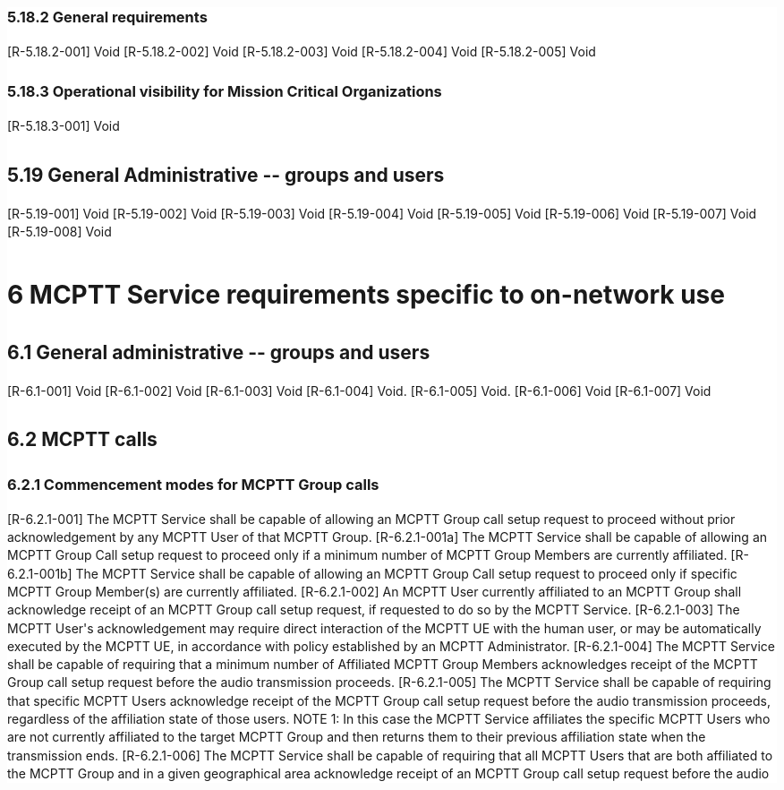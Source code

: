 ### 5.18.2 General requirements
[R-5.18.2-001] Void
[R-5.18.2-002] Void
[R-5.18.2-003] Void
[R-5.18.2-004] Void
[R-5.18.2-005] Void
### 5.18.3 Operational visibility for Mission Critical Organizations
[R-5.18.3-001] Void
## 5.19 General Administrative -- groups and users
[R-5.19-001] Void
[R-5.19-002] Void
[R-5.19-003] Void
[R-5.19-004] Void
[R-5.19-005] Void
[R-5.19-006] Void
[R-5.19-007] Void
[R-5.19-008] Void
# 6 MCPTT Service requirements specific to on-network use
## 6.1 General administrative -- groups and users
[R-6.1-001] Void
[R-6.1-002] Void
[R-6.1-003] Void
[R-6.1-004] Void.
[R-6.1-005] Void.
[R-6.1-006] Void
[R-6.1-007] Void
## 6.2 MCPTT calls
### 6.2.1 Commencement modes for MCPTT Group calls
[R-6.2.1-001] The MCPTT Service shall be capable of allowing an MCPTT Group
call setup request to proceed without prior acknowledgement by any MCPTT User
of that MCPTT Group.
[R-6.2.1-001a] The MCPTT Service shall be capable of allowing an MCPTT Group
Call setup request to proceed only if a minimum number of MCPTT Group Members
are currently affiliated.
[R-6.2.1-001b] The MCPTT Service shall be capable of allowing an MCPTT Group
Call setup request to proceed only if specific MCPTT Group Member(s) are
currently affiliated.
[R-6.2.1-002] An MCPTT User currently affiliated to an MCPTT Group shall
acknowledge receipt of an MCPTT Group call setup request, if requested to do
so by the MCPTT Service.
[R-6.2.1-003] The MCPTT User\'s acknowledgement may require direct interaction
of the MCPTT UE with the human user, or may be automatically executed by the
MCPTT UE, in accordance with policy established by an MCPTT Administrator.
[R-6.2.1-004] The MCPTT Service shall be capable of requiring that a minimum
number of Affiliated MCPTT Group Members acknowledges receipt of the MCPTT
Group call setup request before the audio transmission proceeds.
[R-6.2.1-005] The MCPTT Service shall be capable of requiring that specific
MCPTT Users acknowledge receipt of the MCPTT Group call setup request before
the audio transmission proceeds, regardless of the affiliation state of those
users.
NOTE 1: In this case the MCPTT Service affiliates the specific MCPTT Users who
are not currently affiliated to the target MCPTT Group and then returns them
to their previous affiliation state when the transmission ends.
[R-6.2.1-006] The MCPTT Service shall be capable of requiring that all MCPTT
Users that are both affiliated to the MCPTT Group and in a given geographical
area acknowledge receipt of an MCPTT Group call setup request before the audio